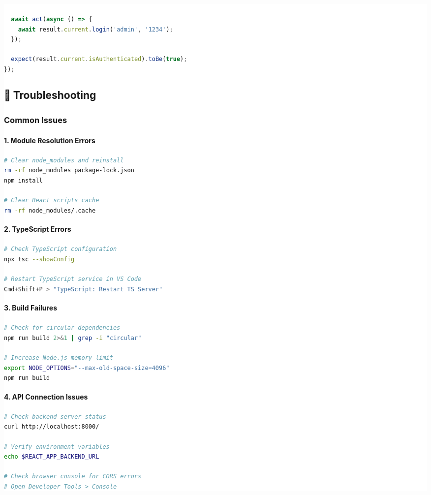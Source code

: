 ```typescript
  
  await act(async () => {
    await result.current.login('admin', '1234');
  });
  
  expect(result.current.isAuthenticated).toBe(true);
});
```

## 🚨 Troubleshooting

### Common Issues

#### 1. Module Resolution Errors
```bash
# Clear node_modules and reinstall
rm -rf node_modules package-lock.json
npm install

# Clear React scripts cache
rm -rf node_modules/.cache
```

#### 2. TypeScript Errors
```bash
# Check TypeScript configuration
npx tsc --showConfig

# Restart TypeScript service in VS Code
Cmd+Shift+P > "TypeScript: Restart TS Server"
```

#### 3. Build Failures
```bash
# Check for circular dependencies
npm run build 2>&1 | grep -i "circular"

# Increase Node.js memory limit
export NODE_OPTIONS="--max-old-space-size=4096"
npm run build
```

#### 4. API Connection Issues
```bash
# Check backend server status
curl http://localhost:8000/

# Verify environment variables
echo $REACT_APP_BACKEND_URL

# Check browser console for CORS errors
# Open Developer Tools > Console
```
